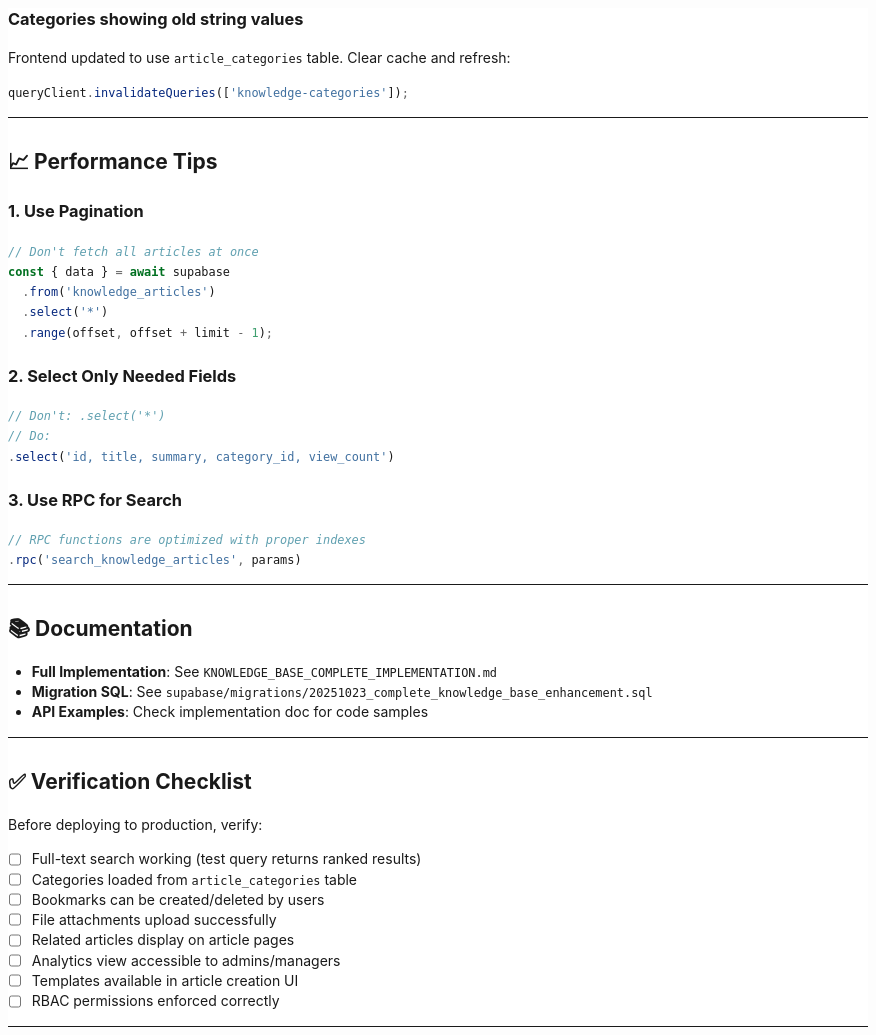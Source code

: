 ### Categories showing old string values
Frontend updated to use `article_categories` table. Clear cache and refresh:
```typescript
queryClient.invalidateQueries(['knowledge-categories']);
```

---

## 📈 Performance Tips

### 1. **Use Pagination**
```typescript
// Don't fetch all articles at once
const { data } = await supabase
  .from('knowledge_articles')
  .select('*')
  .range(offset, offset + limit - 1);
```

### 2. **Select Only Needed Fields**
```typescript
// Don't: .select('*')
// Do:
.select('id, title, summary, category_id, view_count')
```

### 3. **Use RPC for Search**
```typescript
// RPC functions are optimized with proper indexes
.rpc('search_knowledge_articles', params)
```

---

## 📚 Documentation

- **Full Implementation**: See `KNOWLEDGE_BASE_COMPLETE_IMPLEMENTATION.md`
- **Migration SQL**: See `supabase/migrations/20251023_complete_knowledge_base_enhancement.sql`
- **API Examples**: Check implementation doc for code samples

---

## ✅ Verification Checklist

Before deploying to production, verify:

- [ ] Full-text search working (test query returns ranked results)
- [ ] Categories loaded from `article_categories` table
- [ ] Bookmarks can be created/deleted by users
- [ ] File attachments upload successfully
- [ ] Related articles display on article pages
- [ ] Analytics view accessible to admins/managers
- [ ] Templates available in article creation UI
- [ ] RBAC permissions enforced correctly

---